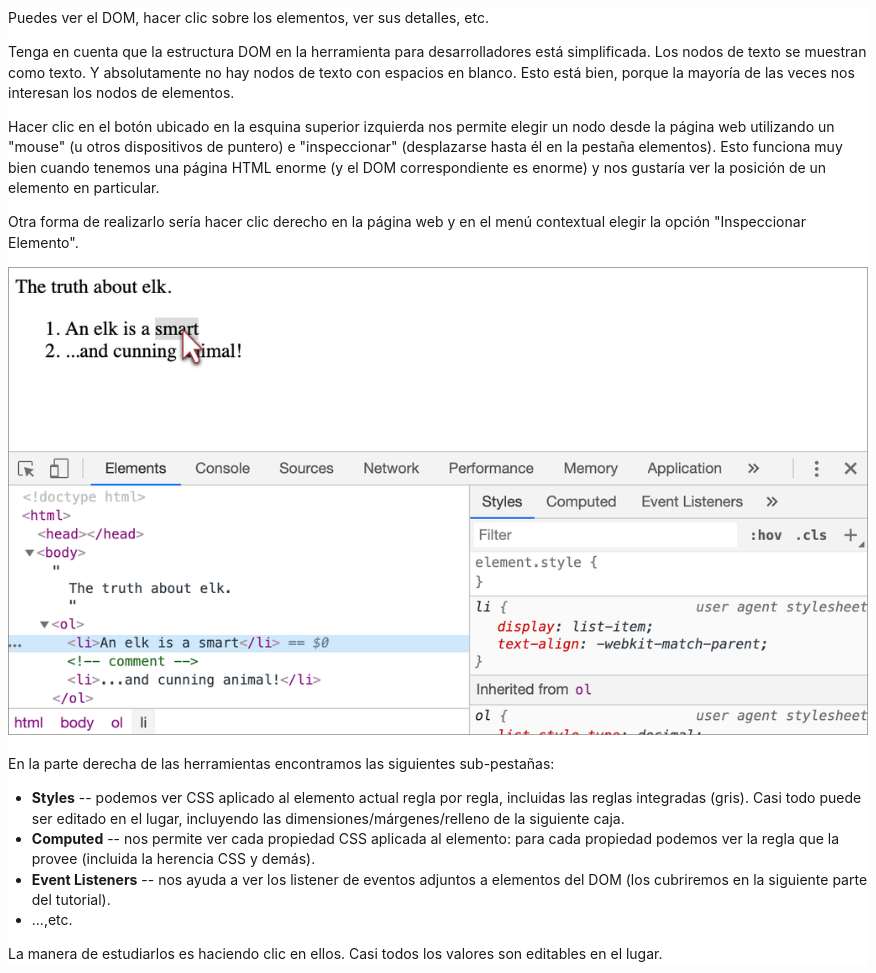 Puedes ver el DOM, hacer clic sobre los elementos, ver sus detalles, etc.

Tenga en cuenta que la estructura DOM en la herramienta para desarrolladores está simplificada. Los nodos de texto se muestran como texto. Y absolutamente no hay nodos de texto con espacios en blanco. Esto está bien, porque la mayoría de las veces nos interesan los nodos de elementos.

Hacer clic en el botón <span class="devtools" style="background-position:-328px -124px"></span> ubicado en la esquina superior izquierda nos permite elegir un nodo desde la página web utilizando un "mouse" (u otros dispositivos de puntero) e "inspeccionar" (desplazarse hasta él en la pestaña elementos). Esto funciona muy bien cuando tenemos una página HTML enorme (y el DOM correspondiente es enorme) y nos gustaría ver la posición de un elemento en particular.

Otra forma de realizarlo sería hacer clic derecho en la página web y en el menú contextual elegir la opción "Inspeccionar Elemento".

![](inspect.svg)

En la parte derecha de las herramientas encontramos las siguientes sub-pestañas:
- **Styles** -- podemos ver CSS aplicado al elemento actual regla por regla, incluidas las reglas integradas (gris). Casi todo puede ser editado en el lugar, incluyendo las dimensiones/márgenes/relleno de la siguiente caja.
- **Computed** -- nos permite ver cada propiedad CSS aplicada al elemento: para cada propiedad podemos ver la regla que la provee (incluida la herencia CSS y demás).
- **Event Listeners** -- nos ayuda a ver los listener de eventos adjuntos a elementos del DOM (los cubriremos en la siguiente parte del tutorial). 
- ...,etc.

La manera de estudiarlos es haciendo clic en ellos. Casi todos los valores son editables en el lugar.
